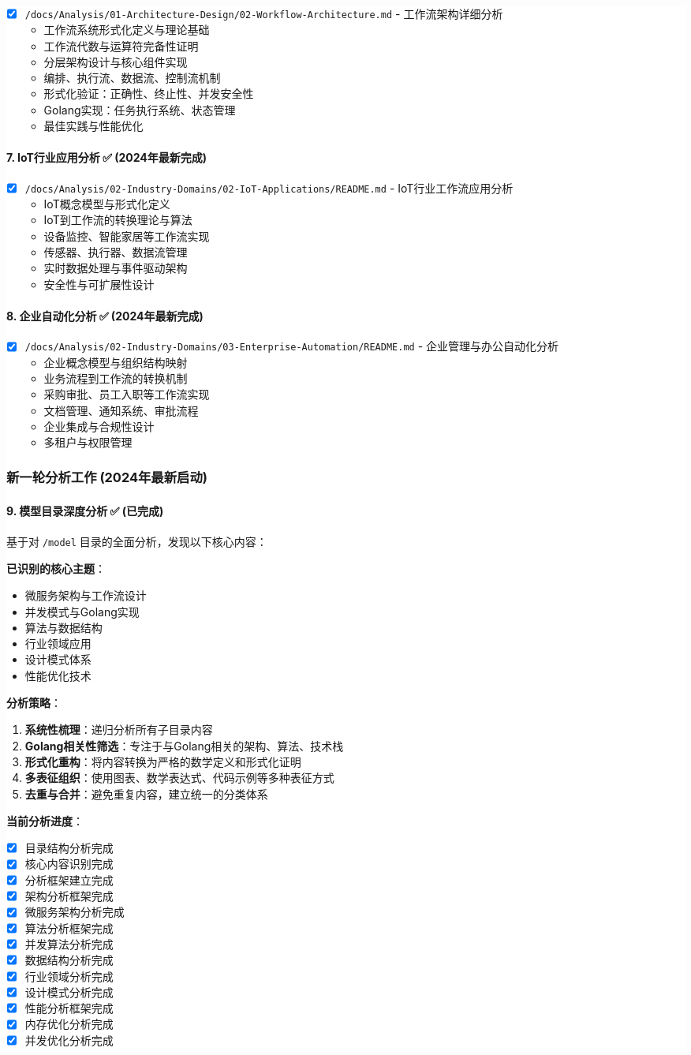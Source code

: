 - [x] `/docs/Analysis/01-Architecture-Design/02-Workflow-Architecture.md` - 工作流架构详细分析
  - 工作流系统形式化定义与理论基础
  - 工作流代数与运算符完备性证明
  - 分层架构设计与核心组件实现
  - 编排、执行流、数据流、控制流机制
  - 形式化验证：正确性、终止性、并发安全性
  - Golang实现：任务执行系统、状态管理
  - 最佳实践与性能优化

#### 7. IoT行业应用分析 ✅ (2024年最新完成)

- [x] `/docs/Analysis/02-Industry-Domains/02-IoT-Applications/README.md` - IoT行业工作流应用分析
  - IoT概念模型与形式化定义
  - IoT到工作流的转换理论与算法
  - 设备监控、智能家居等工作流实现
  - 传感器、执行器、数据流管理
  - 实时数据处理与事件驱动架构
  - 安全性与可扩展性设计

#### 8. 企业自动化分析 ✅ (2024年最新完成)

- [x] `/docs/Analysis/02-Industry-Domains/03-Enterprise-Automation/README.md` - 企业管理与办公自动化分析
  - 企业概念模型与组织结构映射
  - 业务流程到工作流的转换机制
  - 采购审批、员工入职等工作流实现
  - 文档管理、通知系统、审批流程
  - 企业集成与合规性设计
  - 多租户与权限管理

### 新一轮分析工作 (2024年最新启动)

#### 9. 模型目录深度分析 ✅ (已完成)

基于对 `/model` 目录的全面分析，发现以下核心内容：

**已识别的核心主题**：

- 微服务架构与工作流设计
- 并发模式与Golang实现
- 算法与数据结构
- 行业领域应用
- 设计模式体系
- 性能优化技术

**分析策略**：

1. **系统性梳理**：递归分析所有子目录内容
2. **Golang相关性筛选**：专注于与Golang相关的架构、算法、技术栈
3. **形式化重构**：将内容转换为严格的数学定义和形式化证明
4. **多表征组织**：使用图表、数学表达式、代码示例等多种表征方式
5. **去重与合并**：避免重复内容，建立统一的分类体系

**当前分析进度**：

- [x] 目录结构分析完成
- [x] 核心内容识别完成
- [x] 分析框架建立完成
- [x] 架构分析框架完成
- [x] 微服务架构分析完成
- [x] 算法分析框架完成
- [x] 并发算法分析完成
- [x] 数据结构分析完成
- [x] 行业领域分析完成
- [x] 设计模式分析完成
- [x] 性能分析框架完成
- [x] 内存优化分析完成
- [x] 并发优化分析完成